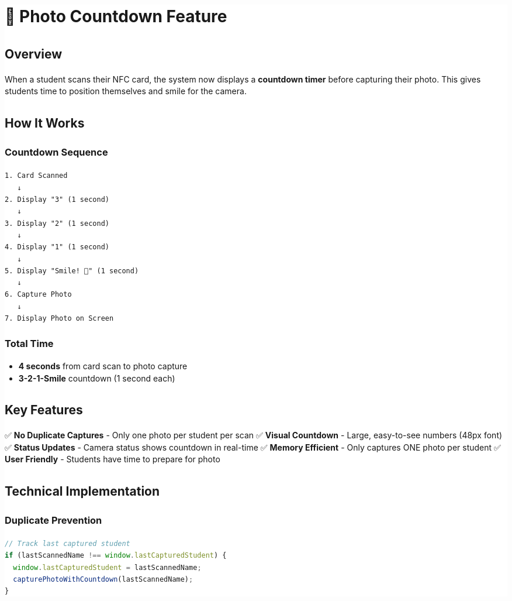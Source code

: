 # 📸 Photo Countdown Feature

## Overview

When a student scans their NFC card, the system now displays a **countdown timer** before capturing their photo. This gives students time to position themselves and smile for the camera.

## How It Works

### Countdown Sequence
```
1. Card Scanned
   ↓
2. Display "3" (1 second)
   ↓
3. Display "2" (1 second)
   ↓
4. Display "1" (1 second)
   ↓
5. Display "Smile! 📸" (1 second)
   ↓
6. Capture Photo
   ↓
7. Display Photo on Screen
```

### Total Time
- **4 seconds** from card scan to photo capture
- **3-2-1-Smile** countdown (1 second each)

## Key Features

✅ **No Duplicate Captures** - Only one photo per student per scan
✅ **Visual Countdown** - Large, easy-to-see numbers (48px font)
✅ **Status Updates** - Camera status shows countdown in real-time
✅ **Memory Efficient** - Only captures ONE photo per student
✅ **User Friendly** - Students have time to prepare for photo

## Technical Implementation

### Duplicate Prevention
```javascript
// Track last captured student
if (lastScannedName !== window.lastCapturedStudent) {
  window.lastCapturedStudent = lastScannedName;
  capturePhotoWithCountdown(lastScannedName);
}
```
